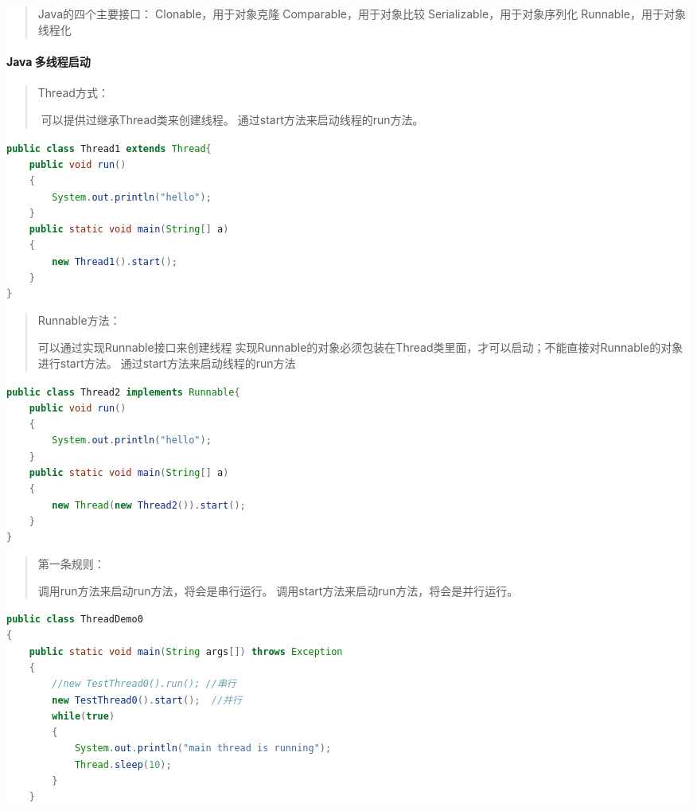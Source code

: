 > Java的四个主要接口：
> Clonable，用于对象克隆
> Comparable，用于对象比较
> Serializable，用于对象序列化
> Runnable，用于对象线程化

#### Java 多线程启动

> Thread方式：
>
> ​	可以提供过继承Thread类来创建线程。
> ​	通过start方法来启动线程的run方法。

```java
public class Thread1 extends Thread{
	public void run()
	{
		System.out.println("hello");
	}
	public static void main(String[] a)
	{
		new Thread1().start();
	}
}


```



>  Runnable方法：
>
> 可以通过实现Runnable接口来创建线程
> 实现Runnable的对象必须包装在Thread类里面，才可以启动；不能直接对Runnable的对象进行start方法。
> 通过start方法来启动线程的run方法

```java
public class Thread2 implements Runnable{	
	public void run()
	{
		System.out.println("hello");
	}
	public static void main(String[] a)
	{
		new Thread(new Thread2()).start();
	}
}

```

> 第一条规则：
>
> 调用run方法来启动run方法，将会是串行运行。
> 调用start方法来启动run方法，将会是并行运行。

```java
public class ThreadDemo0
{
	public static void main(String args[]) throws Exception
	{
		//new TestThread0().run(); //串行
		new TestThread0().start();  //并行
		while(true)
		{
			System.out.println("main thread is running");
			Thread.sleep(10);
		}
	}
```